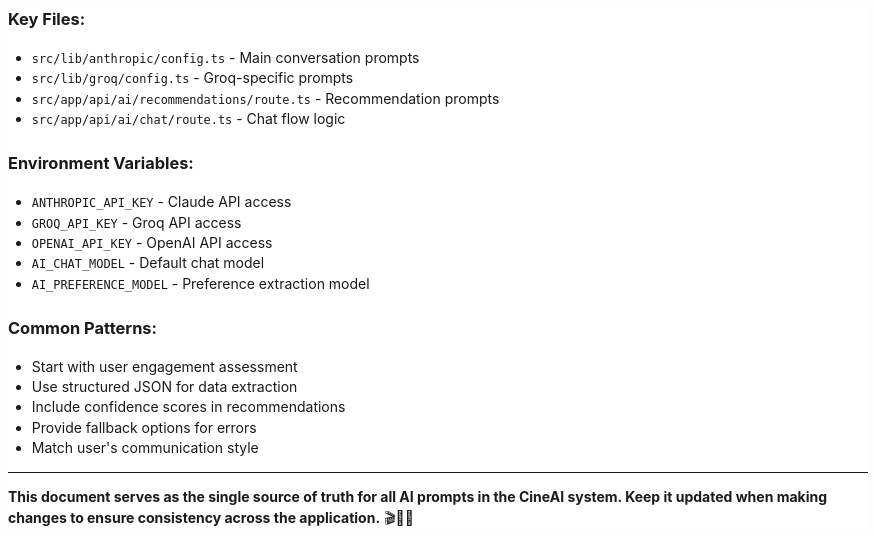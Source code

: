 ### **Key Files**:
- `src/lib/anthropic/config.ts` - Main conversation prompts
- `src/lib/groq/config.ts` - Groq-specific prompts
- `src/app/api/ai/recommendations/route.ts` - Recommendation prompts
- `src/app/api/ai/chat/route.ts` - Chat flow logic

### **Environment Variables**:
- `ANTHROPIC_API_KEY` - Claude API access
- `GROQ_API_KEY` - Groq API access
- `OPENAI_API_KEY` - OpenAI API access
- `AI_CHAT_MODEL` - Default chat model
- `AI_PREFERENCE_MODEL` - Preference extraction model

### **Common Patterns**:
- Start with user engagement assessment
- Use structured JSON for data extraction
- Include confidence scores in recommendations
- Provide fallback options for errors
- Match user's communication style

---

**This document serves as the single source of truth for all AI prompts in the CineAI system. Keep it updated when making changes to ensure consistency across the application.** 🎬🤖✨ 